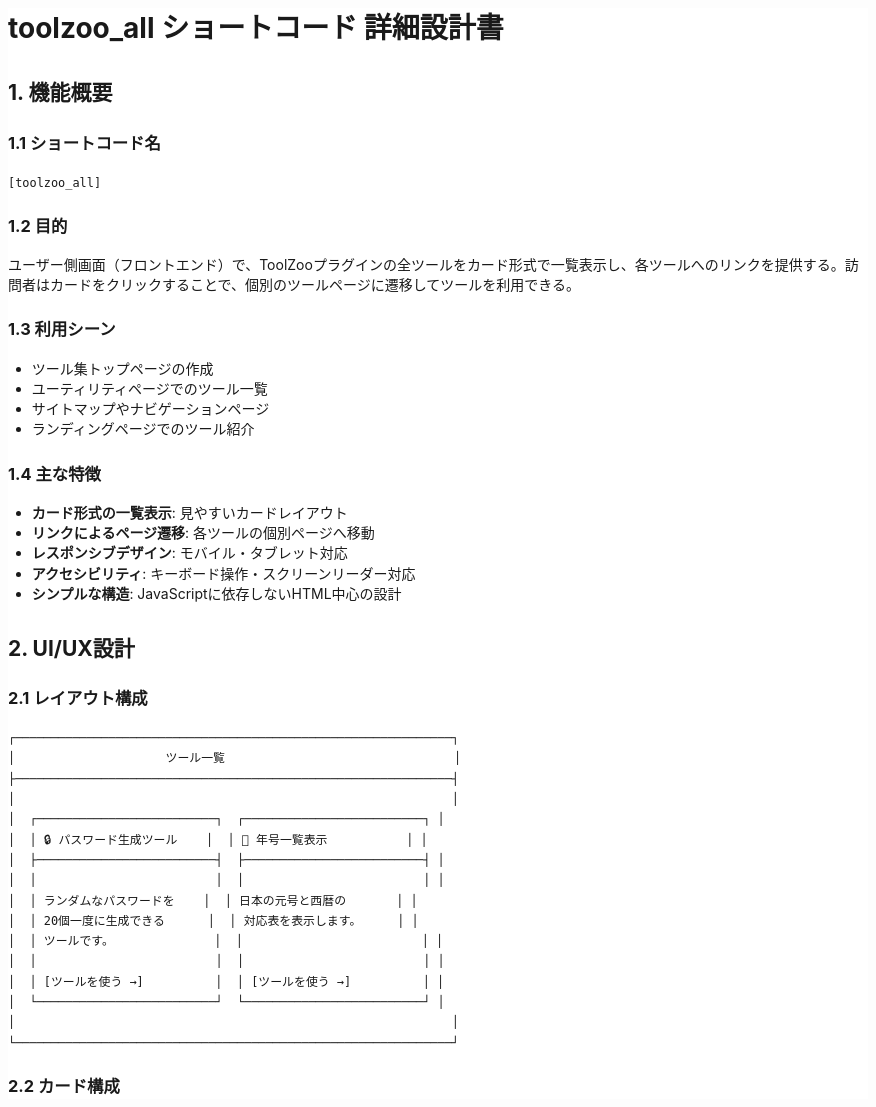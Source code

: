 # toolzoo_all ショートコード 詳細設計書

## 1. 機能概要

### 1.1 ショートコード名
`[toolzoo_all]`

### 1.2 目的
ユーザー側画面（フロントエンド）で、ToolZooプラグインの全ツールをカード形式で一覧表示し、各ツールへのリンクを提供する。訪問者はカードをクリックすることで、個別のツールページに遷移してツールを利用できる。

### 1.3 利用シーン
- ツール集トップページの作成
- ユーティリティページでのツール一覧
- サイトマップやナビゲーションページ
- ランディングページでのツール紹介

### 1.4 主な特徴
- **カード形式の一覧表示**: 見やすいカードレイアウト
- **リンクによるページ遷移**: 各ツールの個別ページへ移動
- **レスポンシブデザイン**: モバイル・タブレット対応
- **アクセシビリティ**: キーボード操作・スクリーンリーダー対応
- **シンプルな構造**: JavaScriptに依存しないHTML中心の設計

## 2. UI/UX設計

### 2.1 レイアウト構成

```
┌─────────────────────────────────────────────────────────────┐
│                     ツール一覧                                │
├─────────────────────────────────────────────────────────────┤
│                                                             │
│  ┌─────────────────────────┐  ┌─────────────────────────┐ │
│  │ 🔒 パスワード生成ツール    │  │ 📅 年号一覧表示           │ │
│  ├─────────────────────────┤  ├─────────────────────────┤ │
│  │                         │  │                         │ │
│  │ ランダムなパスワードを    │  │ 日本の元号と西暦の       │ │
│  │ 20個一度に生成できる      │  │ 対応表を表示します。     │ │
│  │ ツールです。              │  │                         │ │
│  │                         │  │                         │ │
│  │ [ツールを使う →]          │  │ [ツールを使う →]          │ │
│  └─────────────────────────┘  └─────────────────────────┘ │
│                                                             │
└─────────────────────────────────────────────────────────────┘
```

### 2.2 カード構成
